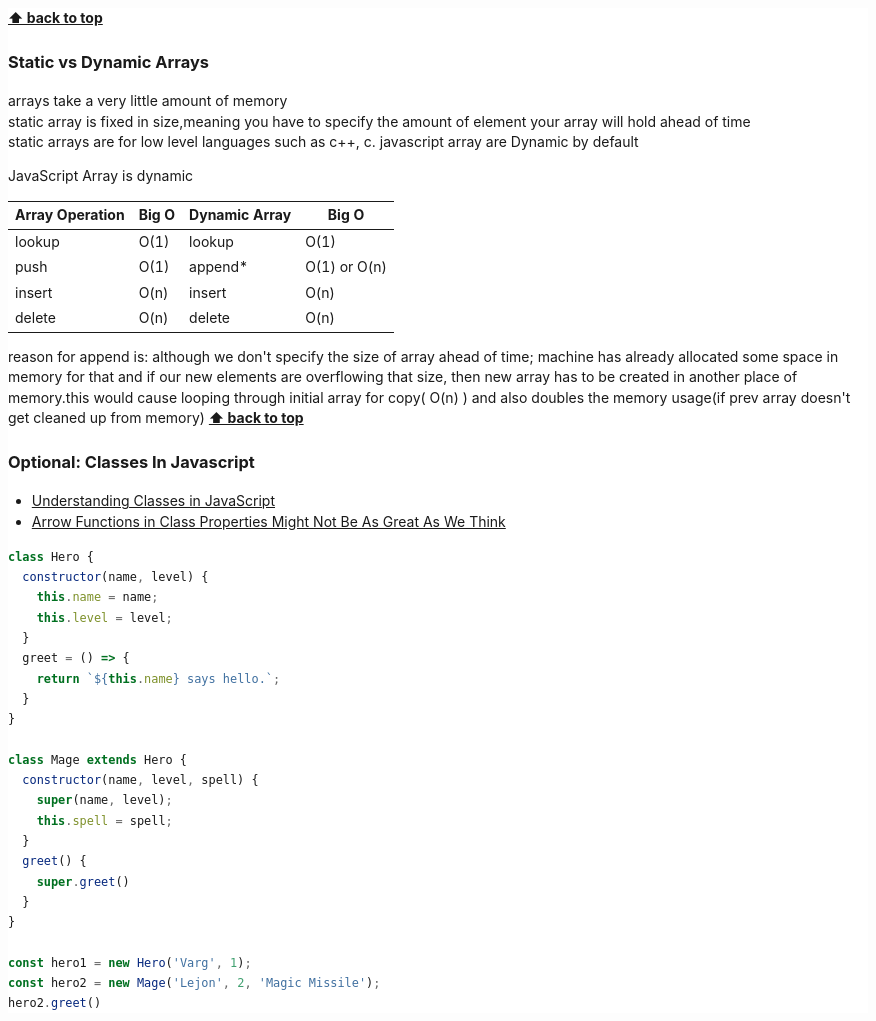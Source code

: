 **[⬆ back to top](#table-of-contents)**

### Static vs Dynamic Arrays
arrays take a very little amount of memory      
static array is fixed in size,meaning you have to specify the amount of element your array will hold ahead of time       
static arrays are for low level languages such as c++, c. javascript array are Dynamic by default       

JavaScript Array is dynamic 

| Array Operation | Big O | Dynamic Array | Big O        |
| --------------- | ----- | ------------- | ------------ |
| lookup          | O(1)  | lookup        | O(1)         |
| push            | O(1)  | append*       | O(1) or O(n) |
| insert          | O(n)  | insert        | O(n)         |
| delete          | O(n)  | delete        | O(n)         |

reason for append is: although we don't specify the size of array ahead of time; machine has already allocated some space in memory for that and if our new elements are overflowing that size, then new array has to be created in another place of memory.this would cause looping through initial array for copy( O(n) ) and also doubles the memory usage(if prev array doesn't get cleaned up  from memory) 
**[⬆ back to top](#table-of-contents)**

### Optional: Classes In Javascript

- [Understanding Classes in JavaScript](https://www.digitalocean.com/community/tutorials/understanding-classes-in-javascript)
- [Arrow Functions in Class Properties Might Not Be As Great As We Think](https://medium.com/@charpeni/arrow-functions-in-class-properties-might-not-be-as-great-as-we-think-3b3551c440b1)

```javascript
class Hero {
  constructor(name, level) {
    this.name = name;
    this.level = level;
  }
  greet = () => {
    return `${this.name} says hello.`;
  }
}

class Mage extends Hero {
  constructor(name, level, spell) {
    super(name, level);
    this.spell = spell;
  }
  greet() {
    super.greet()
  }
}

const hero1 = new Hero('Varg', 1);
const hero2 = new Mage('Lejon', 2, 'Magic Missile');
hero2.greet()
```
